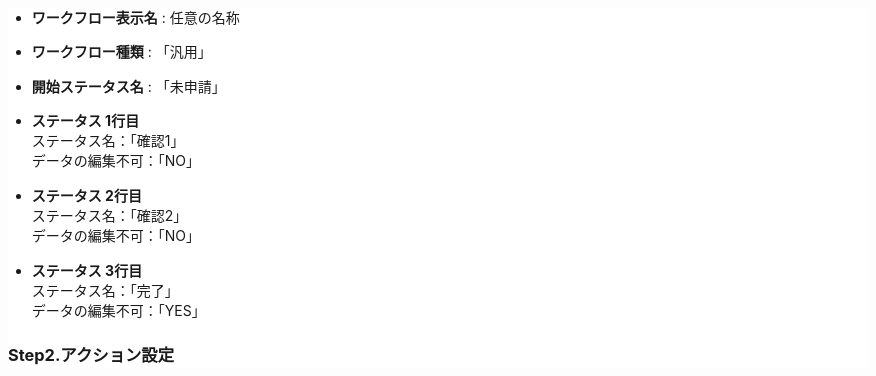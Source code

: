 - **ワークフロー表示名** : 任意の名称

- **ワークフロー種類** : 「汎用」

- **開始ステータス名** : 「未申請」

- **ステータス 1行目**  
ステータス名：「確認1」  
データの編集不可：「NO」  

- **ステータス 2行目**  
ステータス名：「確認2」  
データの編集不可：「NO」  

- **ステータス 3行目**  
ステータス名：「完了」  
データの編集不可：「YES」  


### Step2.アクション設定
